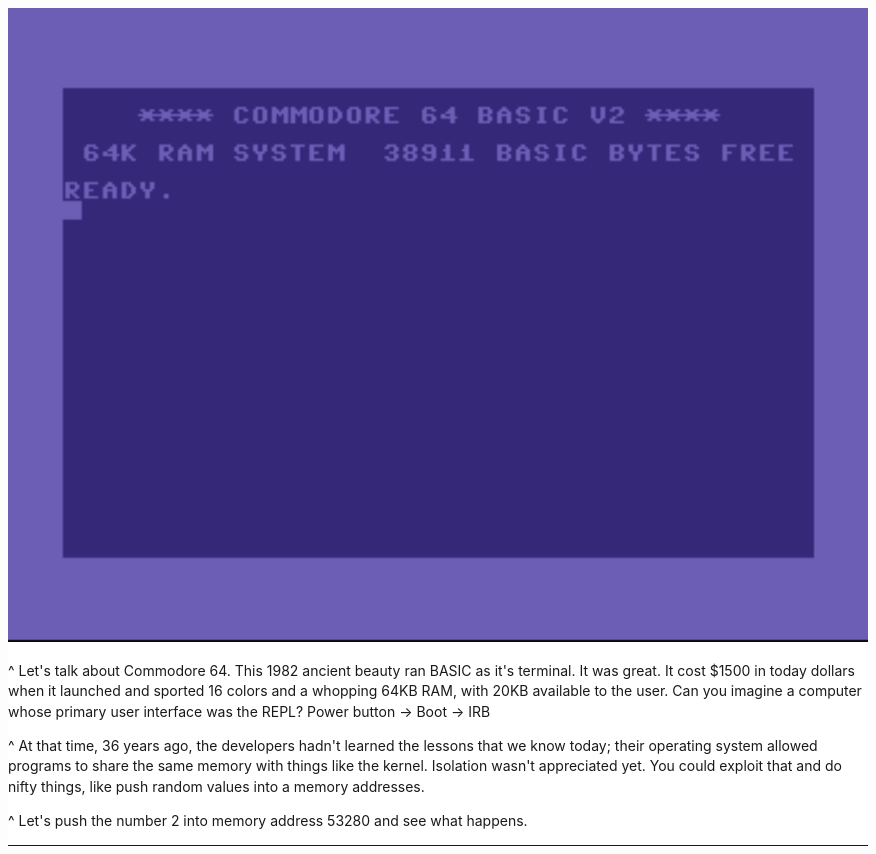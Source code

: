 
![Commodore Boot](./c64-boot.png)

^ Let's talk about Commodore 64. This 1982 ancient beauty ran BASIC as
it's terminal. It was great. It cost $1500 in today dollars when it launched and sported 16 colors and a whopping 64KB RAM, with 20KB available to the user. Can you imagine a computer whose primary user interface was the REPL? Power button -> Boot -> IRB

^ At that time, 36 years ago, the developers hadn't learned the lessons that we know today; their operating system allowed programs to share the same memory with things like the kernel. Isolation wasn't appreciated yet. You could exploit that and do nifty things, like push random values into a memory addresses.

^ Let's push the number 2 into memory address 53280 and see what happens.

---
